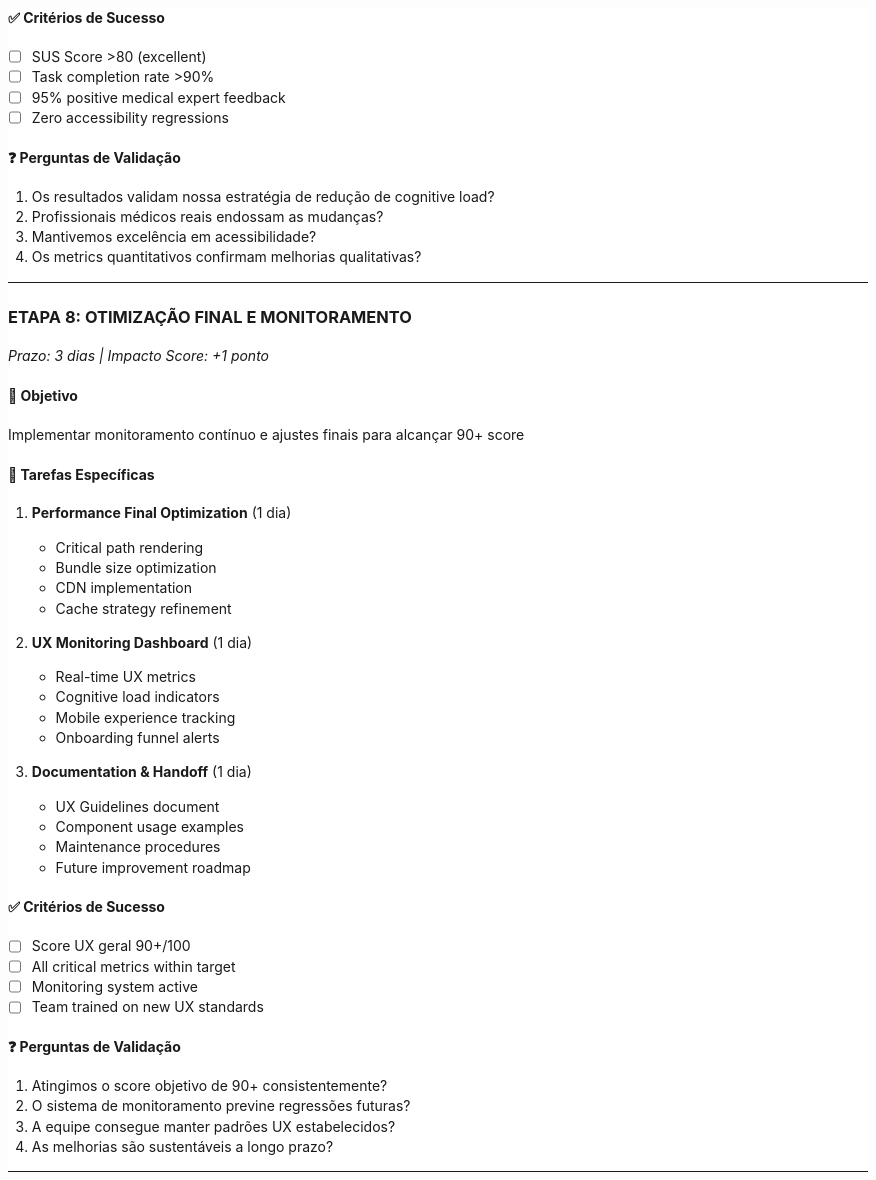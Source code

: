 #### **✅ Critérios de Sucesso**
- [ ] SUS Score >80 (excellent)
- [ ] Task completion rate >90%
- [ ] 95% positive medical expert feedback
- [ ] Zero accessibility regressions

#### **❓ Perguntas de Validação**
1. Os resultados validam nossa estratégia de redução de cognitive load?
2. Profissionais médicos reais endossam as mudanças?
3. Mantivemos excelência em acessibilidade?
4. Os metrics quantitativos confirmam melhorias qualitativas?

---

### **ETAPA 8: OTIMIZAÇÃO FINAL E MONITORAMENTO**
*Prazo: 3 dias | Impacto Score: +1 ponto*

#### **🎯 Objetivo**
Implementar monitoramento contínuo e ajustes finais para alcançar 90+ score

#### **📝 Tarefas Específicas**
1. **Performance Final Optimization** (1 dia)
   - Critical path rendering
   - Bundle size optimization
   - CDN implementation
   - Cache strategy refinement

2. **UX Monitoring Dashboard** (1 dia)
   - Real-time UX metrics
   - Cognitive load indicators
   - Mobile experience tracking
   - Onboarding funnel alerts

3. **Documentation & Handoff** (1 dia)
   - UX Guidelines document
   - Component usage examples
   - Maintenance procedures
   - Future improvement roadmap

#### **✅ Critérios de Sucesso**
- [ ] Score UX geral 90+/100
- [ ] All critical metrics within target
- [ ] Monitoring system active
- [ ] Team trained on new UX standards

#### **❓ Perguntas de Validação**
1. Atingimos o score objetivo de 90+ consistentemente?
2. O sistema de monitoramento previne regressões futuras?
3. A equipe consegue manter padrões UX estabelecidos?
4. As melhorias são sustentáveis a longo prazo?

---
